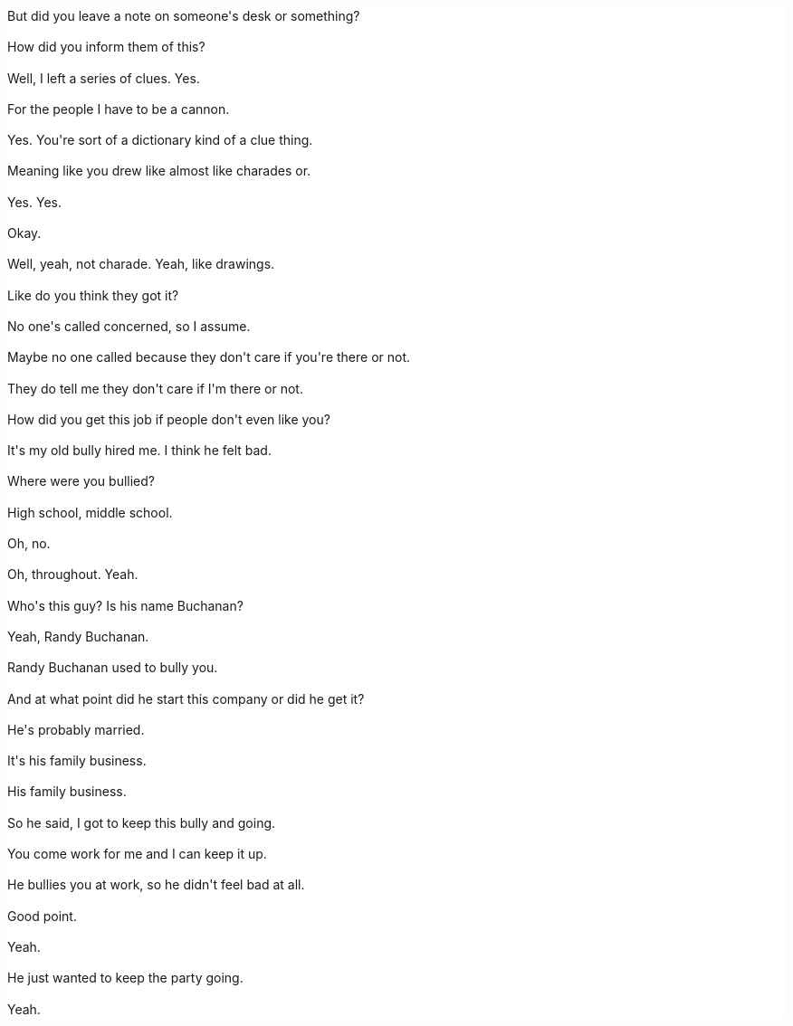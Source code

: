 But did you leave a note on someone's desk or something?

How did you inform them of this?

Well, I left a series of clues. Yes.

For the people I have to be a cannon.

Yes. You're sort of a dictionary kind of a clue thing.

Meaning like you drew like almost like charades or.

Yes. Yes.

Okay.

Well, yeah, not charade. Yeah, like drawings.

Like do you think they got it?

No one's called concerned, so I assume.

Maybe no one called because they don't care if you're there or not.

They do tell me they don't care if I'm there or not.

How did you get this job if people don't even like you?

It's my old bully hired me. I think he felt bad.

Where were you bullied?

High school, middle school.

Oh, no.

Oh, throughout. Yeah.

Who's this guy? Is his name Buchanan?

Yeah, Randy Buchanan.

Randy Buchanan used to bully you.

And at what point did he start this company or did he get it?

He's probably married.

It's his family business.

His family business.

So he said, I got to keep this bully and going.

You come work for me and I can keep it up.

He bullies you at work, so he didn't feel bad at all.

Good point.

Yeah.

He just wanted to keep the party going.

Yeah.
